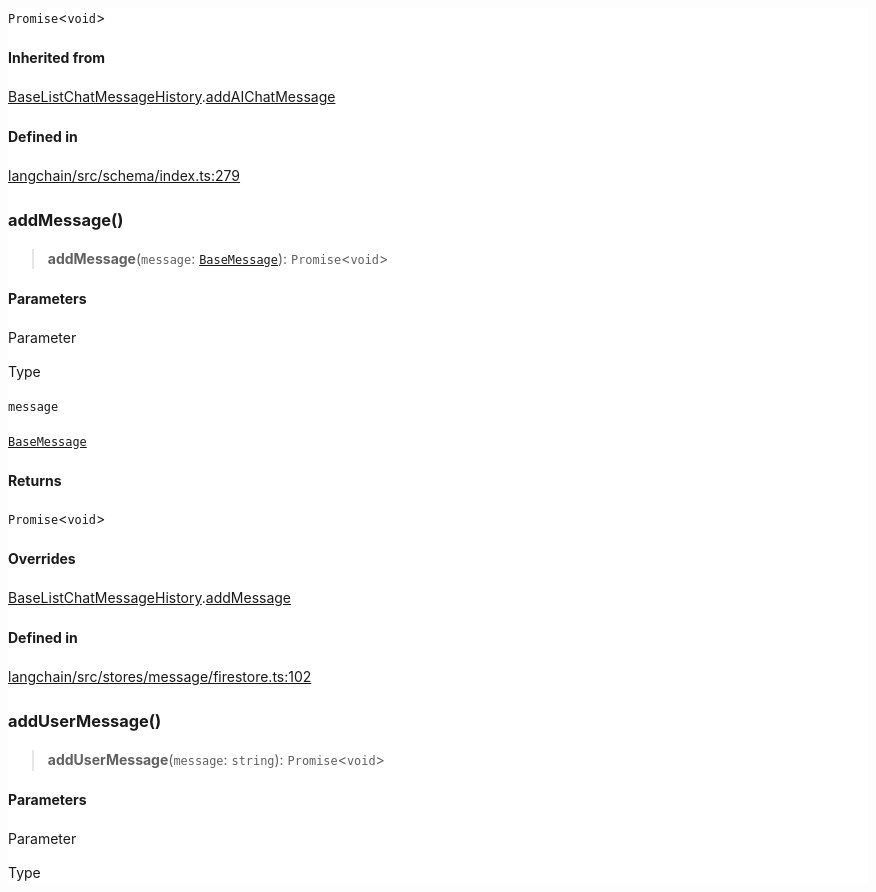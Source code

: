 `Promise`<`void`\>

#### Inherited from[​](#inherited-from-8 "Direct link to Inherited from")

[BaseListChatMessageHistory](/docs/api/schema/classes/BaseListChatMessageHistory).[addAIChatMessage](/docs/api/schema/classes/BaseListChatMessageHistory#addaichatmessage)

#### Defined in[​](#defined-in-10 "Direct link to Defined in")

[langchain/src/schema/index.ts:279](https://github.com/hwchase17/langchainjs/blob/46e1734/langchain/src/schema/index.ts#L279)

### addMessage()[​](#addmessage "Direct link to addMessage()")

> **addMessage**(`message`: [`BaseMessage`](/docs/api/schema/classes/BaseMessage)): `Promise`<`void`\>

#### Parameters[​](#parameters-2 "Direct link to Parameters")

Parameter

Type

`message`

[`BaseMessage`](/docs/api/schema/classes/BaseMessage)

#### Returns[​](#returns-5 "Direct link to Returns")

`Promise`<`void`\>

#### Overrides[​](#overrides-2 "Direct link to Overrides")

[BaseListChatMessageHistory](/docs/api/schema/classes/BaseListChatMessageHistory).[addMessage](/docs/api/schema/classes/BaseListChatMessageHistory#addmessage)

#### Defined in[​](#defined-in-11 "Direct link to Defined in")

[langchain/src/stores/message/firestore.ts:102](https://github.com/hwchase17/langchainjs/blob/46e1734/langchain/src/stores/message/firestore.ts#L102)

### addUserMessage()[​](#addusermessage "Direct link to addUserMessage()")

> **addUserMessage**(`message`: `string`): `Promise`<`void`\>

#### Parameters[​](#parameters-3 "Direct link to Parameters")

Parameter

Type
